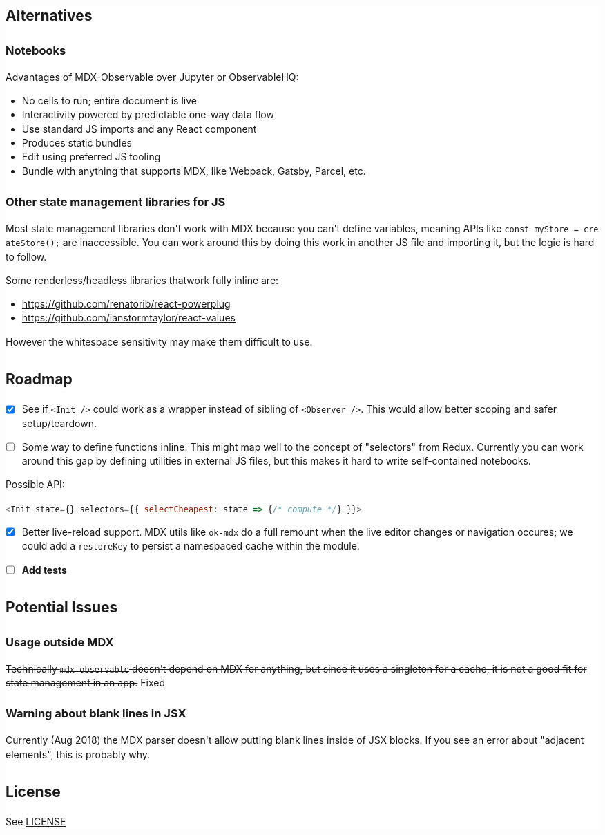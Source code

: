 ## Alternatives

### Notebooks

Advantages of MDX-Observable over [Jupyter](https://jupyter.org/) or [ObservableHQ](https://beta.observablehq.com/scratchpad):

- No cells to run; entire document is live
- Interactivity powered by predictable one-way data flow
- Use standard JS imports and any React component
- Produces static bundles
- Edit using preferred JS tooling
- Bundle with anything that supports [MDX](https://mdxjs.com/getting-started/), like Webpack, Gatsby, Parcel, etc.

### Other state management libraries for JS

Most state management libraries don't work with MDX because you can't define variables, meaning APIs like `const myStore = createStore();` are inaccessible. You can work around this by doing this work in another JS file and importing it, but the logic is hard to follow.

Some renderless/headless libraries thatwork fully inline are:

- https://github.com/renatorib/react-powerplug
- https://github.com/ianstormtaylor/react-values

However the whitespace sensitivity may make them difficult to use.

## Roadmap

- [x] See if `<Init />` could work as a wrapper instead of sibling of `<Observer />`. This would allow better scoping and safer setup/teardown.

- [ ] Some way to define functions inline. This might map well to the concept of "selectors" from Redux. Currently you can work around this gap by defining utilities in external JS files, but this makes it hard to write self-contained notebooks.

Possible API:

```js
<Init state={} selectors={{ selectCheapest: state => {/* compute */} }}>
```

- [x] Better live-reload support. MDX utils like `ok-mdx` do a full remount when the live editor changes or navigation occures; we could add a `restoreKey` to persist a namespaced cache within the module.

- [ ] **Add tests**

## Potential Issues

### Usage outside MDX

~~Technically `mdx-observable` doesn't depend on MDX for anything, but since it uses a singleton for a cache, it is not a good fit for state management in an app.~~ Fixed

### Warning about blank lines in JSX

Currently (Aug 2018) the MDX parser doesn't allow putting blank lines inside of JSX blocks. If you see an error about "adjacent elements", this is probably why.

## License

See [LICENSE](./LICENSE)
